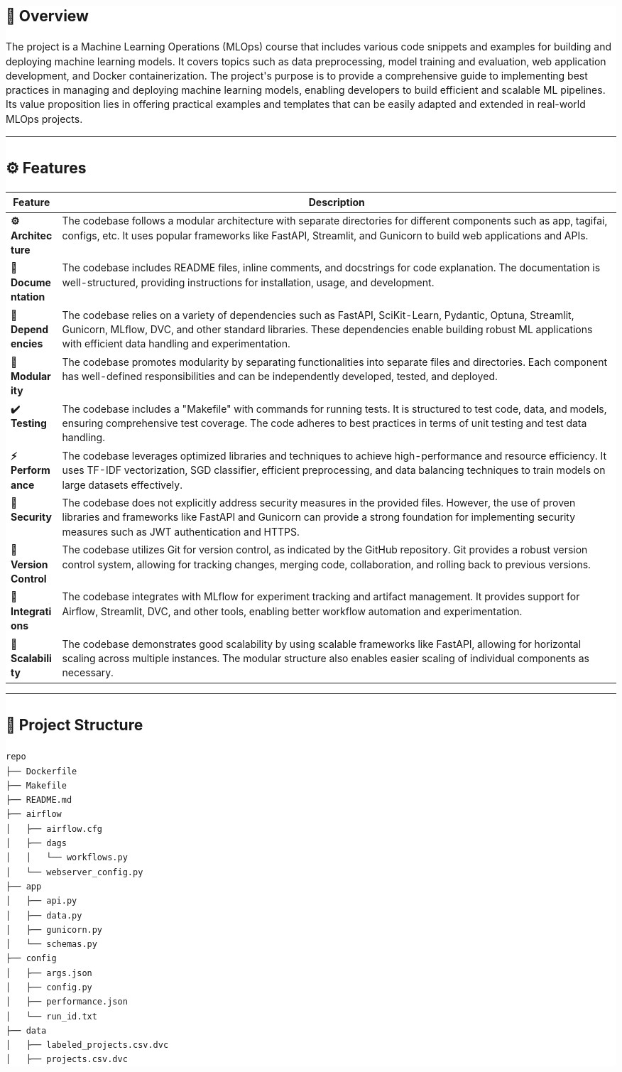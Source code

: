 

## 📍 Overview

The project is a Machine Learning Operations (MLOps) course that includes various code snippets and examples for building and deploying machine learning models. It covers topics such as data preprocessing, model training and evaluation, web application development, and Docker containerization. The project's purpose is to provide a comprehensive guide to implementing best practices in managing and deploying machine learning models, enabling developers to build efficient and scalable ML pipelines. Its value proposition lies in offering practical examples and templates that can be easily adapted and extended in real-world MLOps projects.

---

## ⚙️ Features

| Feature                | Description                                                                                                                                                                                                                                                       |
|------------------------|-------------------------------------------------------------------------------------------------------------------------------------------------------------------------------------------------------------------------------------------------------------------|
| **⚙️ Architecture**    | The codebase follows a modular architecture with separate directories for different components such as app, tagifai, configs, etc. It uses popular frameworks like FastAPI, Streamlit, and Gunicorn to build web applications and APIs.                             |
| **📖 Documentation**   | The codebase includes README files, inline comments, and docstrings for code explanation. The documentation is well-structured, providing instructions for installation, usage, and development.                                                                     |
| **🔗 Dependencies**    | The codebase relies on a variety of dependencies such as FastAPI, SciKit-Learn, Pydantic, Optuna, Streamlit, Gunicorn, MLflow, DVC, and other standard libraries. These dependencies enable building robust ML applications with efficient data handling and experimentation. |
| **🧩 Modularity**      | The codebase promotes modularity by separating functionalities into separate files and directories. Each component has well-defined responsibilities and can be independently developed, tested, and deployed.                                                        |
| **✔️ Testing**         | The codebase includes a "Makefile" with commands for running tests. It is structured to test code, data, and models, ensuring comprehensive test coverage. The code adheres to best practices in terms of unit testing and test data handling.                         |
| **⚡️ Performance**     | The codebase leverages optimized libraries and techniques to achieve high-performance and resource efficiency. It uses TF-IDF vectorization, SGD classifier, efficient preprocessing, and data balancing techniques to train models on large datasets effectively.         |
| **🔐 Security**        | The codebase does not explicitly address security measures in the provided files. However, the use of proven libraries and frameworks like FastAPI and Gunicorn can provide a strong foundation for implementing security measures such as JWT authentication and HTTPS. |
| **🔀 Version Control** | The codebase utilizes Git for version control, as indicated by the GitHub repository. Git provides a robust version control system, allowing for tracking changes, merging code, collaboration, and rolling back to previous versions.                                     |
| **🔌 Integrations**    | The codebase integrates with MLflow for experiment tracking and artifact management. It provides support for Airflow, Streamlit, DVC, and other tools, enabling better workflow automation and experimentation.                                                          |
| **📶 Scalability**     | The codebase demonstrates good scalability by using scalable frameworks like FastAPI, allowing for horizontal scaling across multiple instances. The modular structure also enables easier scaling of individual components as necessary.                                       |

---


## 📂 Project Structure


```bash
repo
├── Dockerfile
├── Makefile
├── README.md
├── airflow
│   ├── airflow.cfg
│   ├── dags
│   │   └── workflows.py
│   └── webserver_config.py
├── app
│   ├── api.py
│   ├── data.py
│   ├── gunicorn.py
│   └── schemas.py
├── config
│   ├── args.json
│   ├── config.py
│   ├── performance.json
│   └── run_id.txt
├── data
│   ├── labeled_projects.csv.dvc
│   ├── projects.csv.dvc
```